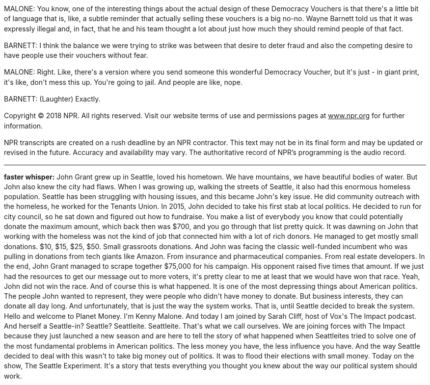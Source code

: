 MALONE: You know, one of the interesting things about the actual design of these Democracy Vouchers is that there's a little bit of language that is, like, a subtle reminder that actually selling these vouchers is a big no-no. Wayne Barnett told us that it was expressly illegal and, in fact, that he and his team thought a lot about just how much they should remind people of that fact.

BARNETT: I think the balance we were trying to strike was between that desire to deter fraud and also the competing desire to have people use their vouchers without fear.

MALONE: Right. Like, there's a version where you send someone this wonderful Democracy Voucher, but it's just - in giant print, it's like, don't mess this up. You're going to jail. And people are like, nope.

BARNETT: (Laughter) Exactly.

Copyright © 2018 NPR. All rights reserved. Visit our website terms of use and permissions pages at www.npr.org for further information.

NPR transcripts are created on a rush deadline by an NPR contractor. This text may not be in its final form and may be updated or revised in the future. Accuracy and availability may vary. The authoritative record of NPR’s programming is the audio record.

----

**faster whisper:**
John Grant grew up in Seattle, loved his hometown.
We have mountains, we have beautiful bodies of water.
But John also knew the city had flaws.
When I was growing up, walking the streets of Seattle, it also had this enormous homeless population.
Seattle has been struggling with housing issues, and this became John's key issue.
He did community outreach with the homeless, he worked for the Tenants Union.
In 2015, John decided to take his first stab at local politics.
He decided to run for city council, so he sat down and figured out how to fundraise.
You make a list of everybody you know that could potentially donate the maximum amount,
which back then was $700, and you go through that list pretty quick.
It was dawning on John that working with the homeless was not the kind of job that
connected him with a lot of rich donors. He managed to get mostly small donations.
$10, $15, $25, $50. Small grassroots donations.
And John was facing the classic well-funded incumbent who was pulling in donations from
tech giants like Amazon. From insurance and pharmaceutical
companies. From real estate developers.
In the end, John Grant managed to scrape together $75,000 for his campaign.
His opponent raised five times that amount.
If we just had the resources to get our message out to more voters,
it's pretty clear to me at least that we would have won that race.
Yeah, John did not win the race. And of course this is what happened.
It is one of the most depressing things about American politics.
The people John wanted to represent, they were people who didn't have money to donate.
But business interests, they can donate all day long.
And unfortunately, that is just the way the system works.
That is, until Seattle decided to break the system.
Hello and welcome to Planet Money. I'm Kenny Malone.
And today I am joined by Sarah Cliff, host of Vox's The Impact podcast.
And herself a Seattle-in? Seattle?
Seattleite.
Seattleite.
That's what we call ourselves.
We are joining forces with The Impact because they just launched a new season
and are here to tell the story of what happened when Seattleites
tried to solve one of the most fundamental problems in American politics.
The less money you have, the less influence you have.
And the way Seattle decided to deal with this wasn't to take big money out of politics.
It was to flood their elections with small money.
Today on the show, The Seattle Experiment.
It's a story that tests everything you thought you knew
about the way our political system should work.